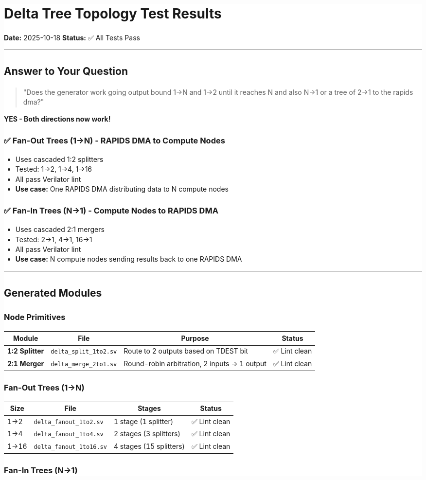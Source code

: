 # Delta Tree Topology Test Results

**Date:** 2025-10-18
**Status:** ✅ All Tests Pass

---

## Answer to Your Question

> "Does the generator work going output bound 1→N and 1→2 until it reaches N and also N→1 or a tree of 2→1 to the rapids dma?"

**YES - Both directions now work!**

### ✅ Fan-Out Trees (1→N) - RAPIDS DMA to Compute Nodes
- Uses cascaded 1:2 splitters
- Tested: 1→2, 1→4, 1→16
- All pass Verilator lint
- **Use case:** One RAPIDS DMA distributing data to N compute nodes

### ✅ Fan-In Trees (N→1) - Compute Nodes to RAPIDS DMA
- Uses cascaded 2:1 mergers
- Tested: 2→1, 4→1, 16→1
- All pass Verilator lint
- **Use case:** N compute nodes sending results back to one RAPIDS DMA

---

## Generated Modules

### Node Primitives

| Module | File | Purpose | Status |
|--------|------|---------|--------|
| **1:2 Splitter** | `delta_split_1to2.sv` | Route to 2 outputs based on TDEST bit | ✅ Lint clean |
| **2:1 Merger** | `delta_merge_2to1.sv` | Round-robin arbitration, 2 inputs → 1 output | ✅ Lint clean |

### Fan-Out Trees (1→N)

| Size | File | Stages | Status |
|------|------|--------|--------|
| 1→2 | `delta_fanout_1to2.sv` | 1 stage (1 splitter) | ✅ Lint clean |
| 1→4 | `delta_fanout_1to4.sv` | 2 stages (3 splitters) | ✅ Lint clean |
| 1→16 | `delta_fanout_1to16.sv` | 4 stages (15 splitters) | ✅ Lint clean |

### Fan-In Trees (N→1)
